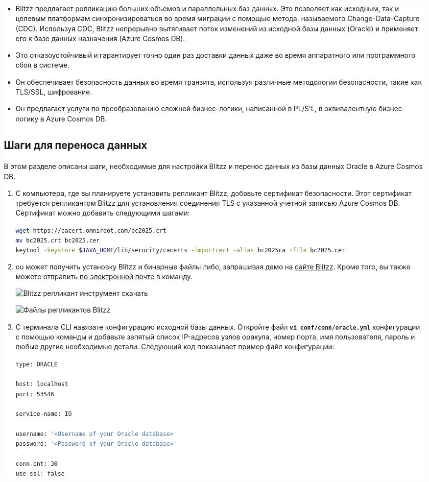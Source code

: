 * Blitzz предлагает репликацию больших объемов и параллельных баз данных. Это позволяет как исходным, так и целевым платформам синхронизироваться во время миграции с помощью метода, называемого Change-Data-Capture (CDC). Используя CDC, Blitzz непрерывно вытягивает поток изменений из исходной базы данных (Oracle) и применяет его к базе данных назначения (Azure Cosmos DB).

* Это отказоустойчивый и гарантирует точно один раз доставки данных даже во время аппаратного или программного сбоя в системе.

* Он обеспечивает безопасность данных во время транзита, используя различные методологии безопасности, такие как TLS/SSL, шифрование.

* Он предлагает услуги по преобразованию сложной бизнес-логики, написанной в PL/S'L, в эквивалентную бизнес-логику в Azure Cosmos DB.

## <a name="steps-to-migrate-data"></a>Шаги для переноса данных

В этом разделе описаны шаги, необходимые для настройки Blitzz и перенос данных из базы данных Oracle в Azure Cosmos DB.

1. С компьютера, где вы планируете установить репликант Blitzz, добавьте сертификат безопасности. Этот сертификат требуется репликантом Blitzz для установления соединения TLS с указанной учетной записью Azure Cosmos DB. Сертификат можно добавить следующими шагами:

   ```bash
   wget https://cacert.omniroot.com/bc2025.crt
   mv bc2025.crt bc2025.cer
   keytool -keystore $JAVA_HOME/lib/security/cacerts -importcert -alias bc2025ca -file bc2025.cer
   ```

1. ou может получить установку Blitzz и бинарные файлы либо, запрашивая демо на [сайте Blitzz](https://www.blitzz.io). Кроме того, вы также можете отправить [по электронной почте](mailto:success@blitzz.io) в команду.

   ![Blitzz репликант инструмент скачать](./media/oracle-migrate-cosmos-db-blitzz/blitzz-replicant-download.png)

   ![Файлы репликантов Blitzz](./media/oracle-migrate-cosmos-db-blitzz/replicant-files.png)

1. С терминала CLI навязате конфигурацию исходной базы данных. Откройте файл **`vi conf/conn/oracle.yml`** конфигурации с помощью команды и добавьте запятый список IP-адресов узлов оракула, номер порта, имя пользователя, пароль и любые другие необходимые детали. Следующий код показывает пример файл конфигурации:

   ```bash
   type: ORACLE

   host: localhost
   port: 53546

   service-name: IO

   username: '<Username of your Oracle database>'
   password: '<Password of your Oracle database>'

   conn-cnt: 30
   use-ssl: false
   ```
